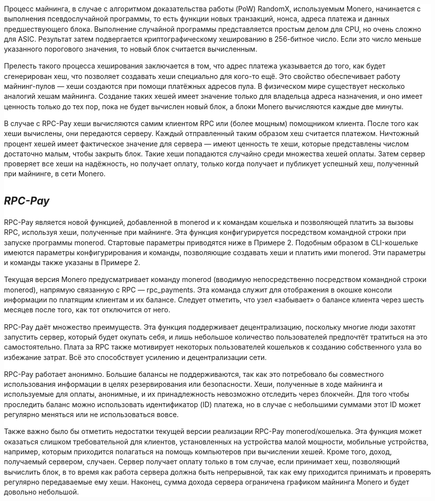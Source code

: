 Процесс майнинга, в случае с алгоритмом доказательства работы (PoW) RandomX, используемым Monero, начинается с выполнения псевдослучайной программы, то есть функции новых транзакций, нонса, адреса платежа и данных предшествующего блока. Выполнение случайной программы представляется простым делом для CPU, но очень сложно для ASIC. Результат затем подвергается криптографическому хешированию в 256-битное число. Если это число меньше указанного порогового значения, то новый блок считается вычисленным.

Прелесть такого процесса хеширования заключается в том, что адрес платежа указывается до того, как будет сгенерирован хеш, что позволяет создавать хеши специально для кого-то ещё. Это свойство обеспечивает работу майнинг-пулов — хеши создаются при помощи платёжных адресов пула. В физическом мире существует несколько аналогий хешам майнинга. Создание таких хешей имеет значение только для владельца адреса назначения, и оно имеет ценность только до тех пор, пока не будет вычислен новый блок, а блоки Monero вычисляются каждые две минуты.

В случае с RPC-Pay хеши вычисляются самим клиентом RPC или (более мощным) помощником клиента. После того как хеши вычислены, они передаются серверу. Каждый отправленный таким образом хеш считается платежом. Ничтожный процент хешей имеет фактическое значение для сервера — имеют ценность те хеши, которые представлены числом достаточно малым, чтобы закрыть блок. Такие хеши попадаются случайно среди множества хешей оплаты. Затем сервер проверяет все хеши на надёжность, но получает оплату, только когда получает и публикует успешный хеш, полученный при майнинге, в сети Monero.

## _RPC-Pay_

RPC-Pay является новой функцией, добавленной в monerod и к командам кошелька и позволяющей платить за вызовы RPC, используя хеши, полученные при майнинге. Эта функция конфигурируется посредством командной строки при запуске программы monerod. Стартовые параметры приводятся ниже в Примере 2. Подобным образом в CLI-кошельке имеются параметры конфигурирования и команды, позволяющие создавать хеши и платить ими monerod. Эти параметры и команды также указаны в Примере 2.

Текущая версия Monero предусматривает команду monerod (вводимую непосредственно посредством командной строки monerod), напрямую связанную с RPC — rpc_payments. Эта команда служит для отображения в окошке консоли информации по платящим клиентам и их балансе. Следует отметить, что узел «забывает» о балансе клиента через шесть месяцев после того, как тот отключится от него.

RPC-Pay даёт множество преимуществ. Эта функция поддерживает децентрализацию, поскольку многие люди захотят запустить сервер, который будет окупать себя, и лишь небольшое количество пользователей предпочтёт тратиться на это самостоятельно. Плата за RPC также мотивирует некоторых пользователей кошельков к созданию собственного узла во избежание затрат. Всё это способствует усилению и децентрализации сети.

RPC-Pay работает анонимно. Большие балансы не поддерживаются, так как это потребовало бы совместного использования информации в целях резервирования или безопасности. Хеши, полученные в ходе майнинга и используемые для оплаты, анонимные, и их принадлежность невозможно отследить через блокчейн. Для того чтобы проследить баланс можно использовать идентификатор (ID) платежа, но в случае с небольшими суммами этот ID может регулярно меняться или не использоваться вовсе.

Также важно было бы отметить недостатки текущей версии реализации RPC-Pay monerod/кошелька. Эта функция может оказаться слишком требовательной для клиентов, установленных на устройства малой мощности, мобильные устройства, например, которым приходится полагаться на помощь компьютеров при вычислении хешей. Кроме того, доход, получаемый сервером, случаен. Сервер получает оплату только в том случае, если принимает хеш, позволяющий вычислить блок, в то время как работа сервера должна быть непрерывной, так как ему приходится принимать и проверять регулярно передаваемые ему хеши. Наконец, сумма дохода сервера ограничена графиком майнинга Monero и будет довольно небольшой.

